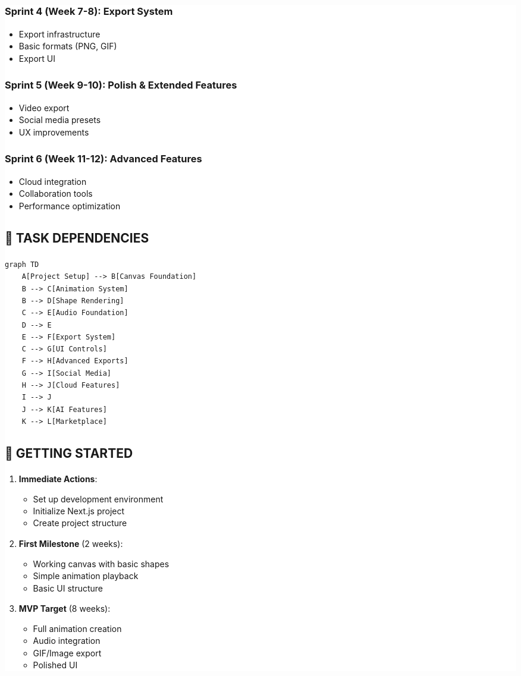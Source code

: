 ### Sprint 4 (Week 7-8): Export System

- Export infrastructure
- Basic formats (PNG, GIF)
- Export UI

### Sprint 5 (Week 9-10): Polish & Extended Features

- Video export
- Social media presets
- UX improvements

### Sprint 6 (Week 11-12): Advanced Features

- Cloud integration
- Collaboration tools
- Performance optimization

## 📝 TASK DEPENDENCIES

```mermaid
graph TD
    A[Project Setup] --> B[Canvas Foundation]
    B --> C[Animation System]
    B --> D[Shape Rendering]
    C --> E[Audio Foundation]
    D --> E
    E --> F[Export System]
    C --> G[UI Controls]
    F --> H[Advanced Exports]
    G --> I[Social Media]
    H --> J[Cloud Features]
    I --> J
    J --> K[AI Features]
    K --> L[Marketplace]
```

## 🚀 GETTING STARTED

1. **Immediate Actions**:
   - Set up development environment
   - Initialize Next.js project
   - Create project structure

2. **First Milestone** (2 weeks):
   - Working canvas with basic shapes
   - Simple animation playback
   - Basic UI structure

3. **MVP Target** (8 weeks):
   - Full animation creation
   - Audio integration
   - GIF/Image export
   - Polished UI
